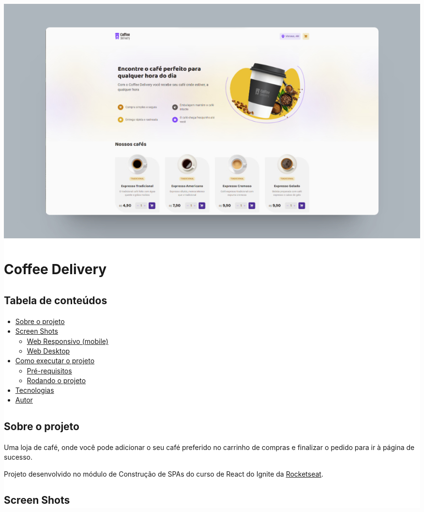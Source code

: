 ![Ignews Banner](./assets/coffee-delivery.jpg)

# Coffee Delivery

## Tabela de conteúdos

- [Sobre o projeto](#sobre-o-projeto)
- [Screen Shots](#screen-shots)
  - [Web Responsivo (mobile)](#web-responsivo-mobile)
  - [Web Desktop](#web-desktop)
- [Como executar o projeto](#como-executar-o-projeto)
  - [Pré-requisitos](#pré-requisitos)
  - [Rodando o projeto](#rodando-o-projeto)
- [Tecnologias](#tecnologias)
- [Autor](#autor)

## Sobre o projeto

Uma loja de café, onde você pode adicionar o seu café preferido no carrinho de compras e finalizar o pedido para ir à página de sucesso.

Projeto desenvolvido no módulo de Construção de SPAs do curso de React do Ignite da [Rocketseat](https://www.rocketseat.com.br/ignite#trilhas).

## Screen Shots
